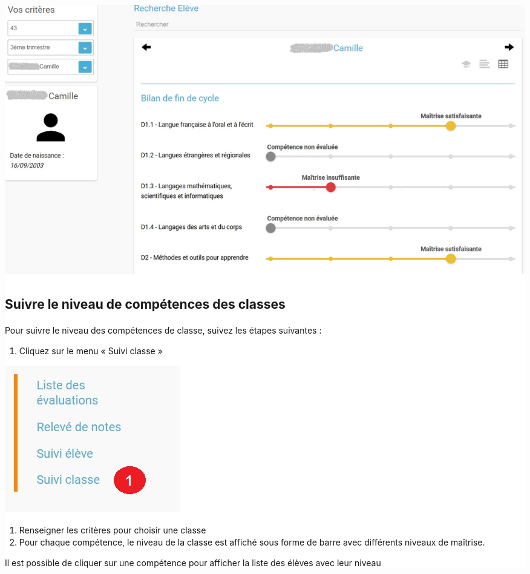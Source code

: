 ![](.gitbook/assets/suivre-le-niveau-des-eleves-4-1-3%20%281%29%20%281%29.jpg)

## Suivre le niveau de compétences des classes

Pour suivre le niveau des compétences de classe, suivez les étapes suivantes :

1. Cliquez sur le menu « Suivi classe »

![](.gitbook/assets/suivi-classe-2-1-2-1%20%281%29%20%281%29.jpg)

1. Renseigner les critères pour choisir une classe
2. Pour chaque compétence, le niveau de la classe est affiché sous forme de barre avec différents niveaux de maîtrise.

Il est possible de cliquer sur une compétence pour afficher la liste des élèves avec leur niveau
